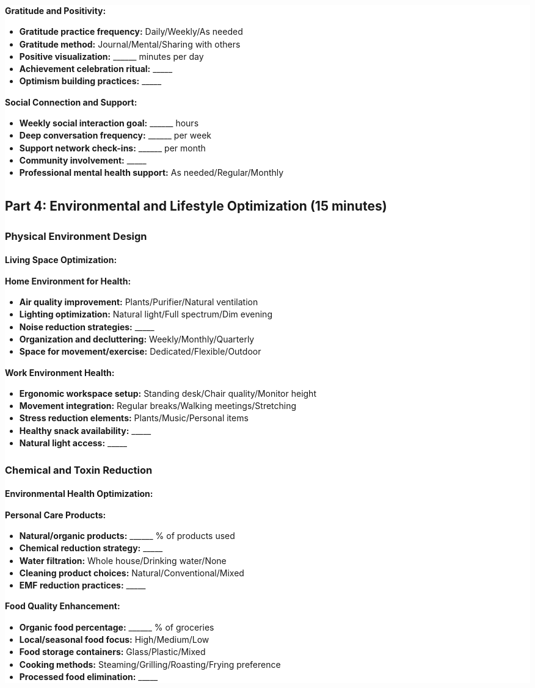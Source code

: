**Gratitude and Positivity:**
- **Gratitude practice frequency:** Daily/Weekly/As needed
- **Gratitude method:** Journal/Mental/Sharing with others
- **Positive visualization:** ______ minutes per day
- **Achievement celebration ritual:** _____
- **Optimism building practices:** _____

**Social Connection and Support:**
- **Weekly social interaction goal:** ______ hours
- **Deep conversation frequency:** ______ per week
- **Support network check-ins:** ______ per month
- **Community involvement:** _____
- **Professional mental health support:** As needed/Regular/Monthly

## Part 4: Environmental and Lifestyle Optimization (15 minutes)

### Physical Environment Design

**Living Space Optimization:**

**Home Environment for Health:**
- **Air quality improvement:** Plants/Purifier/Natural ventilation
- **Lighting optimization:** Natural light/Full spectrum/Dim evening
- **Noise reduction strategies:** _____
- **Organization and decluttering:** Weekly/Monthly/Quarterly
- **Space for movement/exercise:** Dedicated/Flexible/Outdoor

**Work Environment Health:**
- **Ergonomic workspace setup:** Standing desk/Chair quality/Monitor height
- **Movement integration:** Regular breaks/Walking meetings/Stretching
- **Stress reduction elements:** Plants/Music/Personal items
- **Healthy snack availability:** _____
- **Natural light access:** _____

### Chemical and Toxin Reduction

**Environmental Health Optimization:**

**Personal Care Products:**
- **Natural/organic products:** ______ % of products used
- **Chemical reduction strategy:** _____
- **Water filtration:** Whole house/Drinking water/None
- **Cleaning product choices:** Natural/Conventional/Mixed
- **EMF reduction practices:** _____

**Food Quality Enhancement:**
- **Organic food percentage:** ______ % of groceries
- **Local/seasonal food focus:** High/Medium/Low
- **Food storage containers:** Glass/Plastic/Mixed
- **Cooking methods:** Steaming/Grilling/Roasting/Frying preference
- **Processed food elimination:** _____
